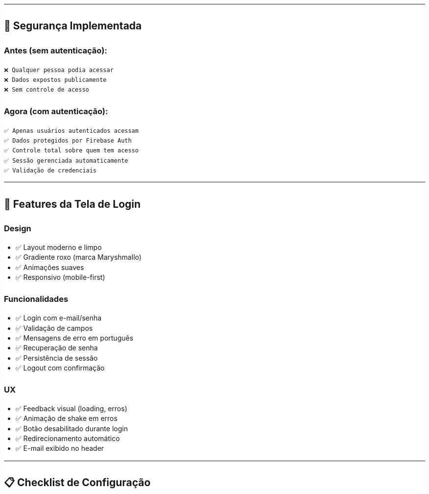 
---

## 🔐 Segurança Implementada

### Antes (sem autenticação):
```
❌ Qualquer pessoa podia acessar
❌ Dados expostos publicamente
❌ Sem controle de acesso
```

### Agora (com autenticação):
```
✅ Apenas usuários autenticados acessam
✅ Dados protegidos por Firebase Auth
✅ Controle total sobre quem tem acesso
✅ Sessão gerenciada automaticamente
✅ Validação de credenciais
```

---

## 🎨 Features da Tela de Login

### Design
- ✅ Layout moderno e limpo
- ✅ Gradiente roxo (marca Maryshmallo)
- ✅ Animações suaves
- ✅ Responsivo (mobile-first)

### Funcionalidades
- ✅ Login com e-mail/senha
- ✅ Validação de campos
- ✅ Mensagens de erro em português
- ✅ Recuperação de senha
- ✅ Persistência de sessão
- ✅ Logout com confirmação

### UX
- ✅ Feedback visual (loading, erros)
- ✅ Animação de shake em erros
- ✅ Botão desabilitado durante login
- ✅ Redirecionamento automático
- ✅ E-mail exibido no header

---

## 📋 Checklist de Configuração
